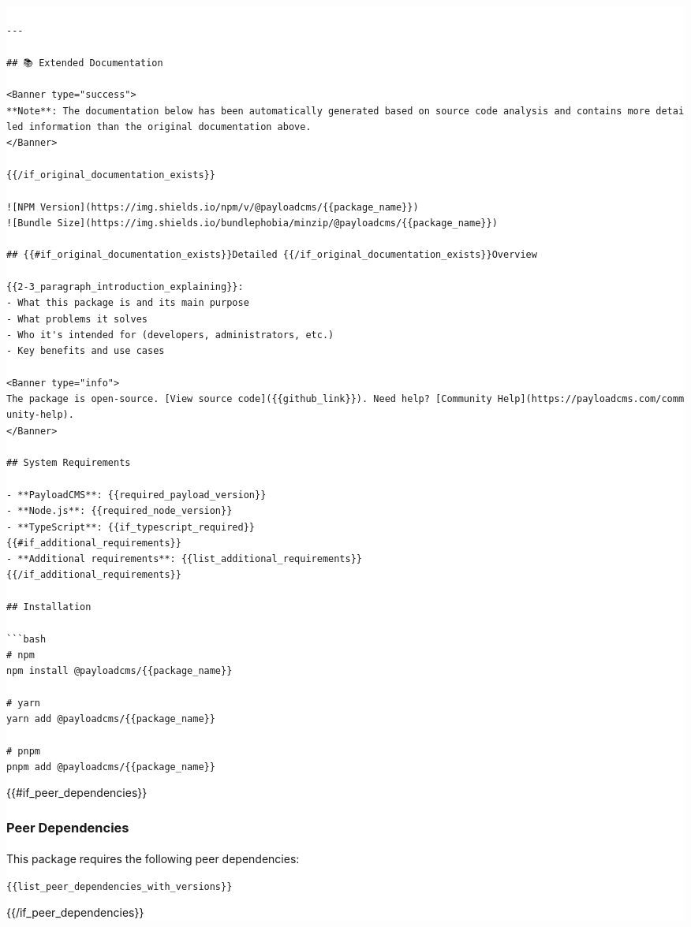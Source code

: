 ```mdx

---

## 📚 Extended Documentation

<Banner type="success">
**Note**: The documentation below has been automatically generated based on source code analysis and contains more detailed information than the original documentation above.
</Banner>

{{/if_original_documentation_exists}}

![NPM Version](https://img.shields.io/npm/v/@payloadcms/{{package_name}})
![Bundle Size](https://img.shields.io/bundlephobia/minzip/@payloadcms/{{package_name}})

## {{#if_original_documentation_exists}}Detailed {{/if_original_documentation_exists}}Overview

{{2-3_paragraph_introduction_explaining}}:
- What this package is and its main purpose
- What problems it solves
- Who it's intended for (developers, administrators, etc.)
- Key benefits and use cases

<Banner type="info">
The package is open-source. [View source code]({{github_link}}). Need help? [Community Help](https://payloadcms.com/community-help).
</Banner>

## System Requirements

- **PayloadCMS**: {{required_payload_version}}
- **Node.js**: {{required_node_version}}
- **TypeScript**: {{if_typescript_required}}
{{#if_additional_requirements}}
- **Additional requirements**: {{list_additional_requirements}}
{{/if_additional_requirements}}

## Installation

```bash
# npm
npm install @payloadcms/{{package_name}}

# yarn
yarn add @payloadcms/{{package_name}}

# pnpm
pnpm add @payloadcms/{{package_name}}
```

{{#if_peer_dependencies}}
### Peer Dependencies
This package requires the following peer dependencies:
```bash
{{list_peer_dependencies_with_versions}}
```
{{/if_peer_dependencies}}
